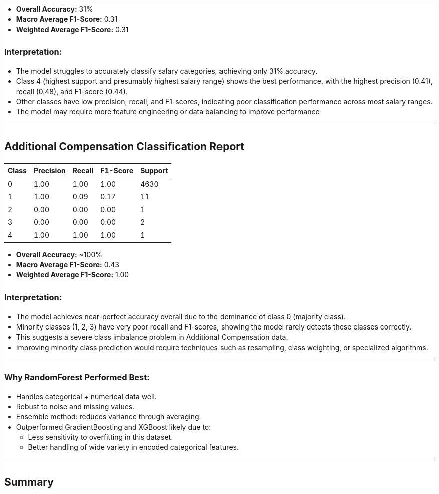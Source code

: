 - **Overall Accuracy:** 31%
- **Macro Average F1-Score:** 0.31
- **Weighted Average F1-Score:** 0.31

### Interpretation:
- The model struggles to accurately classify salary categories, achieving only 31% accuracy.
- Class 4 (highest support and presumably highest salary range) shows the best performance, with the highest precision (0.41), recall (0.48), and F1-score (0.44).
- Other classes have low precision, recall, and F1-scores, indicating poor classification performance across most salary ranges.
- The model may require more feature engineering or data balancing to improve performance
---

## Additional Compensation Classification Report

| Class | Precision | Recall | F1-Score | Support |
|-------|-----------|--------|----------|---------|
| 0     | 1.00      | 1.00   | 1.00     | 4630    |
| 1     | 1.00      | 0.09   | 0.17     | 11      |
| 2     | 0.00      | 0.00   | 0.00     | 1       |
| 3     | 0.00      | 0.00   | 0.00     | 2       |
| 4     | 1.00      | 1.00   | 1.00     | 1       |

- **Overall Accuracy:** ~100%
- **Macro Average F1-Score:** 0.43
- **Weighted Average F1-Score:** 1.00

### Interpretation:
- The model achieves near-perfect accuracy overall due to the dominance of class 0 (majority class).
- Minority classes (1, 2, 3) have very poor recall and F1-scores, showing the model rarely detects these classes correctly.
- This suggests a severe class imbalance problem in Additional Compensation data.
- Improving minority class prediction would require techniques such as resampling, class weighting, or specialized algorithms.

---
### Why RandomForest Performed Best:
- Handles categorical + numerical data well.
- Robust to noise and missing values.
- Ensemble method: reduces variance through averaging.
- Outperformed GradientBoosting and XGBoost likely due to:
  - Less sensitivity to overfitting in this dataset.
  - Better handling of wide variety in encoded categorical features.

---
## Summary
